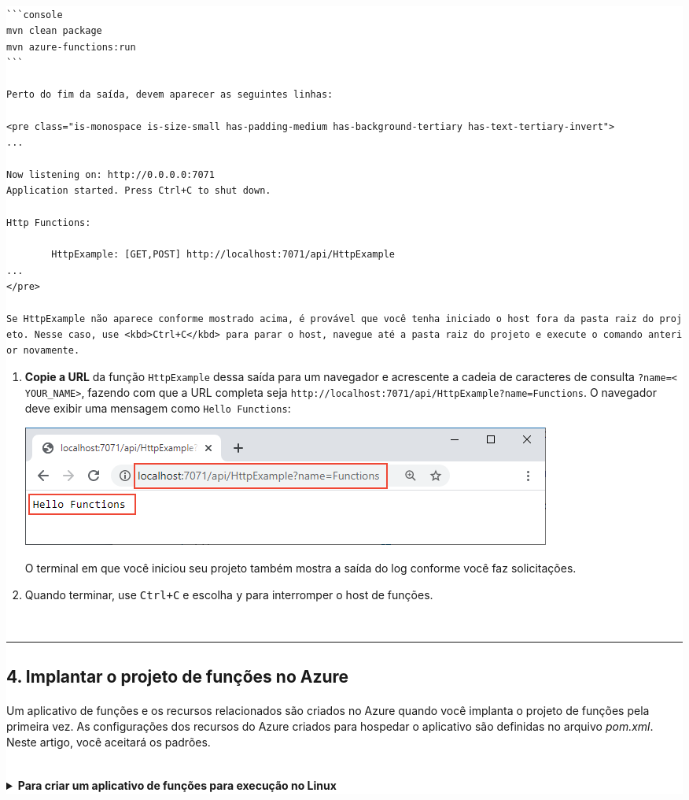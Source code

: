     ```console
    mvn clean package
    mvn azure-functions:run
    ```

    Perto do fim da saída, devem aparecer as seguintes linhas:

    <pre class="is-monospace is-size-small has-padding-medium has-background-tertiary has-text-tertiary-invert">
    ...

    Now listening on: http://0.0.0.0:7071
    Application started. Press Ctrl+C to shut down.

    Http Functions:

            HttpExample: [GET,POST] http://localhost:7071/api/HttpExample
    ...
    </pre>

    Se HttpExample não aparece conforme mostrado acima, é provável que você tenha iniciado o host fora da pasta raiz do projeto. Nesse caso, use <kbd>Ctrl+C</kbd> para parar o host, navegue até a pasta raiz do projeto e execute o comando anterior novamente.

1. **Copie a URL** da função `HttpExample` dessa saída para um navegador e acrescente a cadeia de caracteres de consulta `?name=<YOUR_NAME>`, fazendo com que a URL completa seja `http://localhost:7071/api/HttpExample?name=Functions`. O navegador deve exibir uma mensagem como `Hello Functions`:

    ![Resultado da execução local da função no navegador](./media/functions-create-first-azure-function-azure-cli/function-test-local-browser.png)

    O terminal em que você iniciou seu projeto também mostra a saída do log conforme você faz solicitações.

1. Quando terminar, use <kbd>Ctrl+C</kbd> e escolha <kbd>y</kbd> para interromper o host de funções.

<br>
<hr/>

## <a name="4-deploy-the-function-project-to-azure"></a>4. Implantar o projeto de funções no Azure

Um aplicativo de funções e os recursos relacionados são criados no Azure quando você implanta o projeto de funções pela primeira vez. As configurações dos recursos do Azure criados para hospedar o aplicativo são definidas no arquivo *pom.xml*. Neste artigo, você aceitará os padrões.

<br/>
<details><summary><strong>Para criar um aplicativo de funções para execução no Linux</strong></summary></details>
